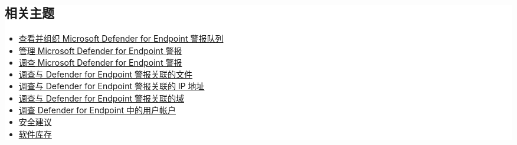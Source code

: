 ## <a name="related-topics"></a>相关主题

- [查看并组织 Microsoft Defender for Endpoint 警报队列](alerts-queue.md)
- [管理 Microsoft Defender for Endpoint 警报](manage-alerts.md)
- [调查 Microsoft Defender for Endpoint 警报](investigate-alerts.md)
- [调查与 Defender for Endpoint 警报关联的文件](investigate-files.md)
- [调查与 Defender for Endpoint 警报关联的 IP 地址](investigate-ip.md)
- [调查与 Defender for Endpoint 警报关联的域](investigate-domain.md)
- [调查 Defender for Endpoint 中的用户帐户](investigate-user.md)
- [安全建议](tvm-security-recommendation.md)
- [软件库存](tvm-software-inventory.md)
